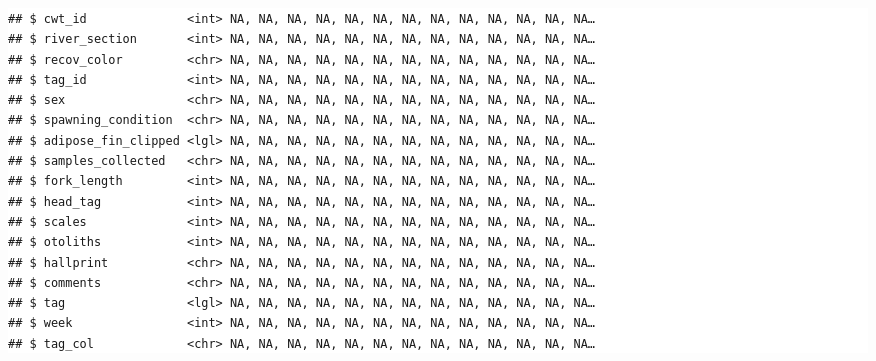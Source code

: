     ## $ cwt_id              <int> NA, NA, NA, NA, NA, NA, NA, NA, NA, NA, NA, NA, NA…
    ## $ river_section       <int> NA, NA, NA, NA, NA, NA, NA, NA, NA, NA, NA, NA, NA…
    ## $ recov_color         <chr> NA, NA, NA, NA, NA, NA, NA, NA, NA, NA, NA, NA, NA…
    ## $ tag_id              <int> NA, NA, NA, NA, NA, NA, NA, NA, NA, NA, NA, NA, NA…
    ## $ sex                 <chr> NA, NA, NA, NA, NA, NA, NA, NA, NA, NA, NA, NA, NA…
    ## $ spawning_condition  <chr> NA, NA, NA, NA, NA, NA, NA, NA, NA, NA, NA, NA, NA…
    ## $ adipose_fin_clipped <lgl> NA, NA, NA, NA, NA, NA, NA, NA, NA, NA, NA, NA, NA…
    ## $ samples_collected   <chr> NA, NA, NA, NA, NA, NA, NA, NA, NA, NA, NA, NA, NA…
    ## $ fork_length         <int> NA, NA, NA, NA, NA, NA, NA, NA, NA, NA, NA, NA, NA…
    ## $ head_tag            <int> NA, NA, NA, NA, NA, NA, NA, NA, NA, NA, NA, NA, NA…
    ## $ scales              <int> NA, NA, NA, NA, NA, NA, NA, NA, NA, NA, NA, NA, NA…
    ## $ otoliths            <int> NA, NA, NA, NA, NA, NA, NA, NA, NA, NA, NA, NA, NA…
    ## $ hallprint           <chr> NA, NA, NA, NA, NA, NA, NA, NA, NA, NA, NA, NA, NA…
    ## $ comments            <chr> NA, NA, NA, NA, NA, NA, NA, NA, NA, NA, NA, NA, NA…
    ## $ tag                 <lgl> NA, NA, NA, NA, NA, NA, NA, NA, NA, NA, NA, NA, NA…
    ## $ week                <int> NA, NA, NA, NA, NA, NA, NA, NA, NA, NA, NA, NA, NA…
    ## $ tag_col             <chr> NA, NA, NA, NA, NA, NA, NA, NA, NA, NA, NA, NA, NA…
